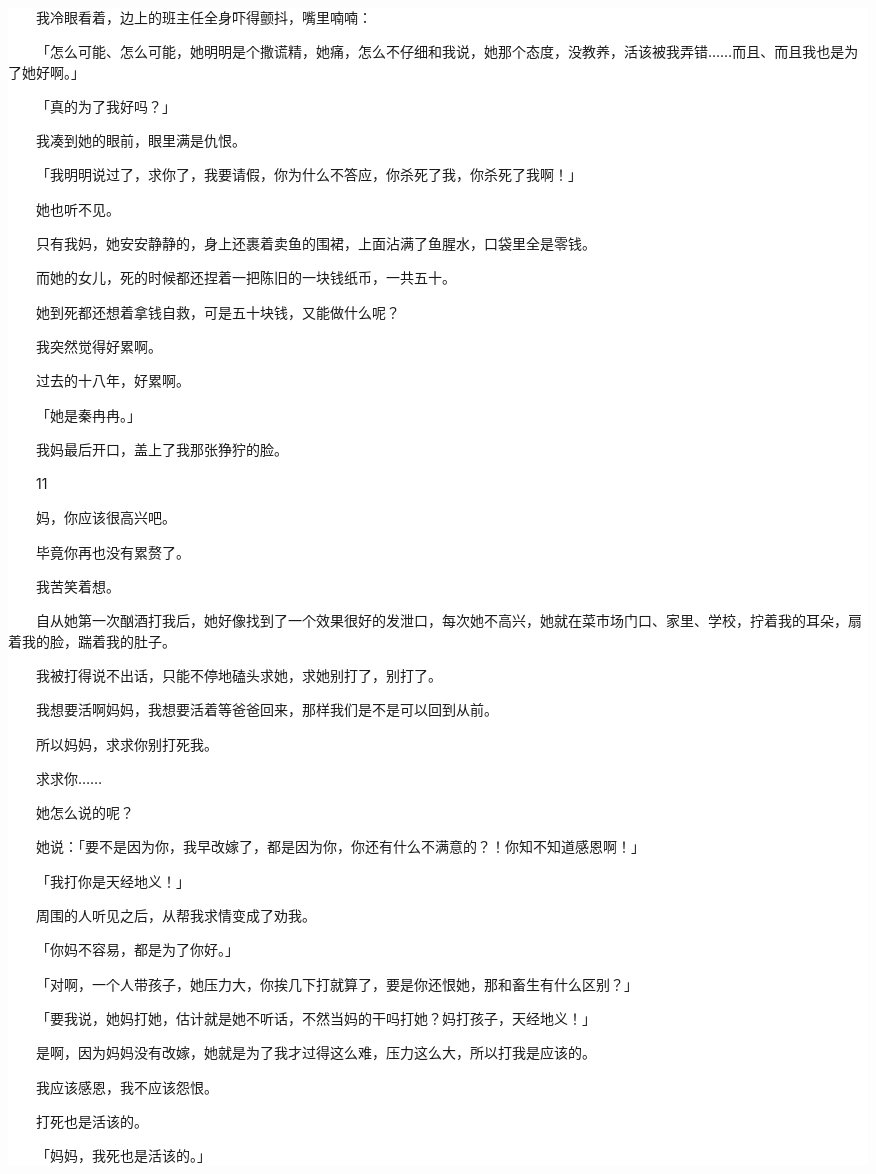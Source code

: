 &emsp;&emsp;我冷眼看着，边上的班主任全身吓得颤抖，嘴里喃喃：  
  
&emsp;&emsp;「怎么可能、怎么可能，她明明是个撒谎精，她痛，怎么不仔细和我说，她那个态度，没教养，活该被我弄错……而且、而且我也是为了她好啊。」  
  
&emsp;&emsp;「真的为了我好吗？」  
  
&emsp;&emsp;我凑到她的眼前，眼里满是仇恨。  
  
&emsp;&emsp;「我明明说过了，求你了，我要请假，你为什么不答应，你杀死了我，你杀死了我啊！」  
  
&emsp;&emsp;她也听不见。  
  
&emsp;&emsp;只有我妈，她安安静静的，身上还裹着卖鱼的围裙，上面沾满了鱼腥水，口袋里全是零钱。  
  
&emsp;&emsp;而她的女儿，死的时候都还捏着一把陈旧的一块钱纸币，一共五十。  
  
&emsp;&emsp;她到死都还想着拿钱自救，可是五十块钱，又能做什么呢？  
  
&emsp;&emsp;我突然觉得好累啊。  
  
&emsp;&emsp;过去的十八年，好累啊。  
  
&emsp;&emsp;「她是秦冉冉。」  
  
&emsp;&emsp;我妈最后开口，盖上了我那张狰狞的脸。  
  
&emsp;&emsp;11  
  
&emsp;&emsp;妈，你应该很高兴吧。  
  
&emsp;&emsp;毕竟你再也没有累赘了。  
  
&emsp;&emsp;我苦笑着想。  
  
&emsp;&emsp;自从她第一次酗酒打我后，她好像找到了一个效果很好的发泄口，每次她不高兴，她就在菜市场门口、家里、学校，拧着我的耳朵，扇着我的脸，踹着我的肚子。  
  
&emsp;&emsp;我被打得说不出话，只能不停地磕头求她，求她别打了，别打了。  
  
&emsp;&emsp;我想要活啊妈妈，我想要活着等爸爸回来，那样我们是不是可以回到从前。  
  
&emsp;&emsp;所以妈妈，求求你别打死我。  
  
&emsp;&emsp;求求你……  
  
&emsp;&emsp;她怎么说的呢？  
  
&emsp;&emsp;她说：「要不是因为你，我早改嫁了，都是因为你，你还有什么不满意的？！你知不知道感恩啊！」  
  
&emsp;&emsp;「我打你是天经地义！」  
  
&emsp;&emsp;周围的人听见之后，从帮我求情变成了劝我。  
  
&emsp;&emsp;「你妈不容易，都是为了你好。」  
  
&emsp;&emsp;「对啊，一个人带孩子，她压力大，你挨几下打就算了，要是你还恨她，那和畜生有什么区别？」  
  
&emsp;&emsp;「要我说，她妈打她，估计就是她不听话，不然当妈的干吗打她？妈打孩子，天经地义！」  
  
&emsp;&emsp;是啊，因为妈妈没有改嫁，她就是为了我才过得这么难，压力这么大，所以打我是应该的。  
  
&emsp;&emsp;我应该感恩，我不应该怨恨。  
  
&emsp;&emsp;打死也是活该的。  
  
&emsp;&emsp;「妈妈，我死也是活该的。」  
  